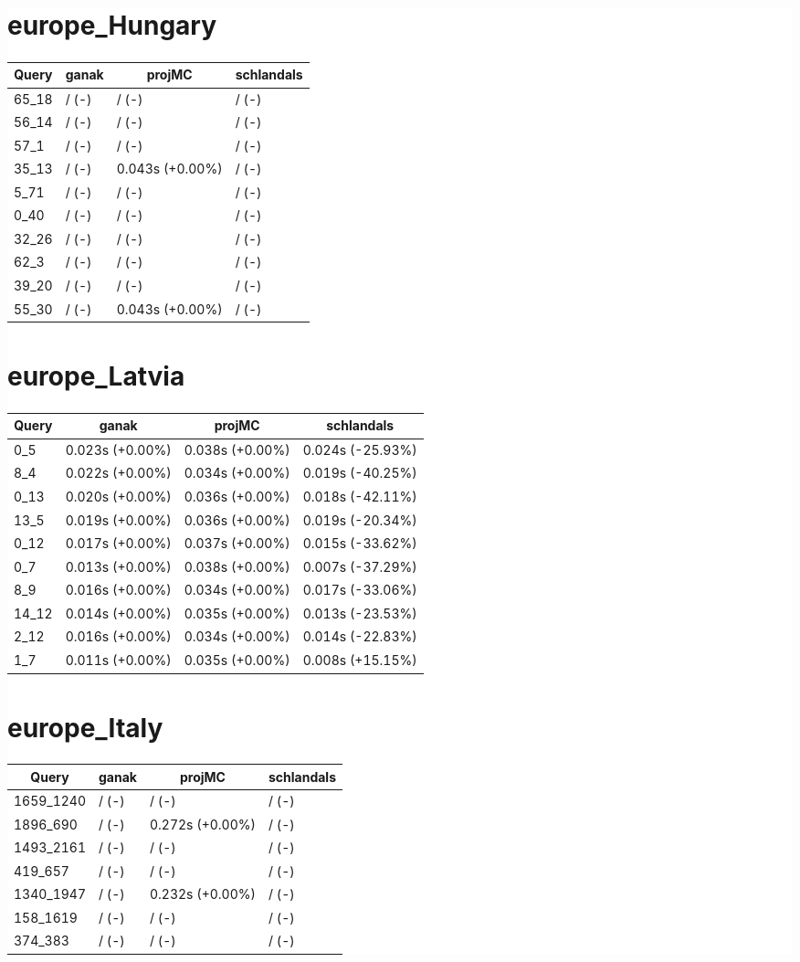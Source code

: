 
# europe_Hungary

|Query|ganak|projMC|schlandals|
|-----|-----|------|----------|
|65_18|/ (-)|/ (-)|/ (-)|
|56_14|/ (-)|/ (-)|/ (-)|
|57_1|/ (-)|/ (-)|/ (-)|
|35_13|/ (-)|0.043s (+0.00%)|/ (-)|
|5_71|/ (-)|/ (-)|/ (-)|
|0_40|/ (-)|/ (-)|/ (-)|
|32_26|/ (-)|/ (-)|/ (-)|
|62_3|/ (-)|/ (-)|/ (-)|
|39_20|/ (-)|/ (-)|/ (-)|
|55_30|/ (-)|0.043s (+0.00%)|/ (-)|

# europe_Latvia

|Query|ganak|projMC|schlandals|
|-----|-----|------|----------|
|0_5|0.023s (+0.00%)|0.038s (+0.00%)|0.024s (-25.93%)|
|8_4|0.022s (+0.00%)|0.034s (+0.00%)|0.019s (-40.25%)|
|0_13|0.020s (+0.00%)|0.036s (+0.00%)|0.018s (-42.11%)|
|13_5|0.019s (+0.00%)|0.036s (+0.00%)|0.019s (-20.34%)|
|0_12|0.017s (+0.00%)|0.037s (+0.00%)|0.015s (-33.62%)|
|0_7|0.013s (+0.00%)|0.038s (+0.00%)|0.007s (-37.29%)|
|8_9|0.016s (+0.00%)|0.034s (+0.00%)|0.017s (-33.06%)|
|14_12|0.014s (+0.00%)|0.035s (+0.00%)|0.013s (-23.53%)|
|2_12|0.016s (+0.00%)|0.034s (+0.00%)|0.014s (-22.83%)|
|1_7|0.011s (+0.00%)|0.035s (+0.00%)|0.008s (+15.15%)|

# europe_Italy

|Query|ganak|projMC|schlandals|
|-----|-----|------|----------|
|1659_1240|/ (-)|/ (-)|/ (-)|
|1896_690|/ (-)|0.272s (+0.00%)|/ (-)|
|1493_2161|/ (-)|/ (-)|/ (-)|
|419_657|/ (-)|/ (-)|/ (-)|
|1340_1947|/ (-)|0.232s (+0.00%)|/ (-)|
|158_1619|/ (-)|/ (-)|/ (-)|
|374_383|/ (-)|/ (-)|/ (-)|